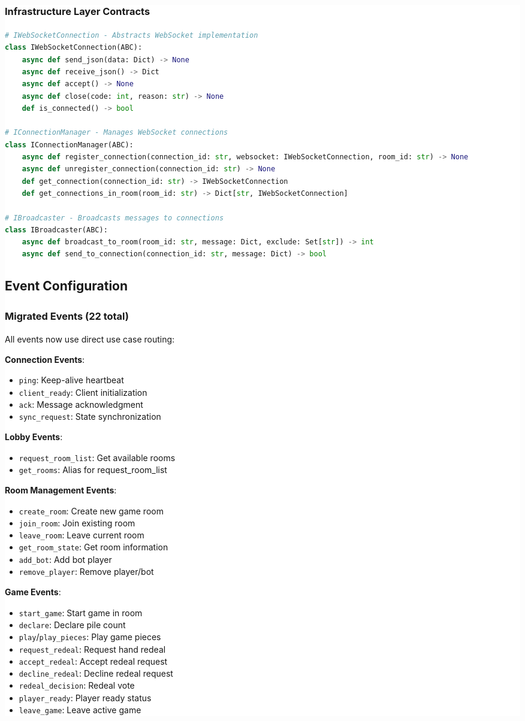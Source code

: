 ### Infrastructure Layer Contracts

```python
# IWebSocketConnection - Abstracts WebSocket implementation
class IWebSocketConnection(ABC):
    async def send_json(data: Dict) -> None
    async def receive_json() -> Dict
    async def accept() -> None
    async def close(code: int, reason: str) -> None
    def is_connected() -> bool

# IConnectionManager - Manages WebSocket connections
class IConnectionManager(ABC):
    async def register_connection(connection_id: str, websocket: IWebSocketConnection, room_id: str) -> None
    async def unregister_connection(connection_id: str) -> None
    def get_connection(connection_id: str) -> IWebSocketConnection
    def get_connections_in_room(room_id: str) -> Dict[str, IWebSocketConnection]

# IBroadcaster - Broadcasts messages to connections
class IBroadcaster(ABC):
    async def broadcast_to_room(room_id: str, message: Dict, exclude: Set[str]) -> int
    async def send_to_connection(connection_id: str, message: Dict) -> bool
```

## Event Configuration

### Migrated Events (22 total)

All events now use direct use case routing:

**Connection Events**:
- `ping`: Keep-alive heartbeat
- `client_ready`: Client initialization
- `ack`: Message acknowledgment
- `sync_request`: State synchronization

**Lobby Events**:
- `request_room_list`: Get available rooms
- `get_rooms`: Alias for request_room_list

**Room Management Events**:
- `create_room`: Create new game room
- `join_room`: Join existing room
- `leave_room`: Leave current room
- `get_room_state`: Get room information
- `add_bot`: Add bot player
- `remove_player`: Remove player/bot

**Game Events**:
- `start_game`: Start game in room
- `declare`: Declare pile count
- `play`/`play_pieces`: Play game pieces
- `request_redeal`: Request hand redeal
- `accept_redeal`: Accept redeal request
- `decline_redeal`: Decline redeal request
- `redeal_decision`: Redeal vote
- `player_ready`: Player ready status
- `leave_game`: Leave active game
